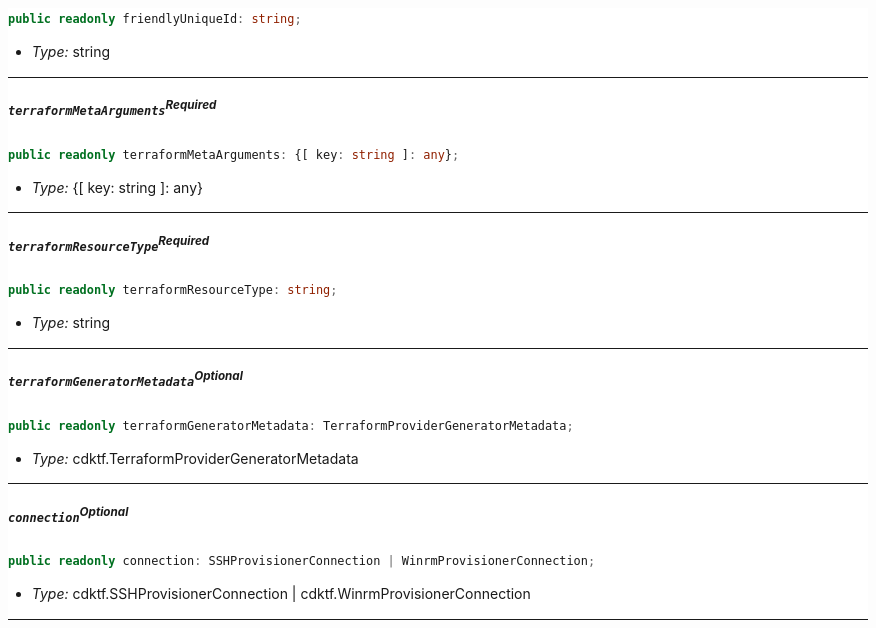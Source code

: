 ```typescript
public readonly friendlyUniqueId: string;
```

- *Type:* string

---

##### `terraformMetaArguments`<sup>Required</sup> <a name="terraformMetaArguments" id="rhizo-co-terraform-provider-grafana.teamExternalGroup.TeamExternalGroup.property.terraformMetaArguments"></a>

```typescript
public readonly terraformMetaArguments: {[ key: string ]: any};
```

- *Type:* {[ key: string ]: any}

---

##### `terraformResourceType`<sup>Required</sup> <a name="terraformResourceType" id="rhizo-co-terraform-provider-grafana.teamExternalGroup.TeamExternalGroup.property.terraformResourceType"></a>

```typescript
public readonly terraformResourceType: string;
```

- *Type:* string

---

##### `terraformGeneratorMetadata`<sup>Optional</sup> <a name="terraformGeneratorMetadata" id="rhizo-co-terraform-provider-grafana.teamExternalGroup.TeamExternalGroup.property.terraformGeneratorMetadata"></a>

```typescript
public readonly terraformGeneratorMetadata: TerraformProviderGeneratorMetadata;
```

- *Type:* cdktf.TerraformProviderGeneratorMetadata

---

##### `connection`<sup>Optional</sup> <a name="connection" id="rhizo-co-terraform-provider-grafana.teamExternalGroup.TeamExternalGroup.property.connection"></a>

```typescript
public readonly connection: SSHProvisionerConnection | WinrmProvisionerConnection;
```

- *Type:* cdktf.SSHProvisionerConnection | cdktf.WinrmProvisionerConnection

---
